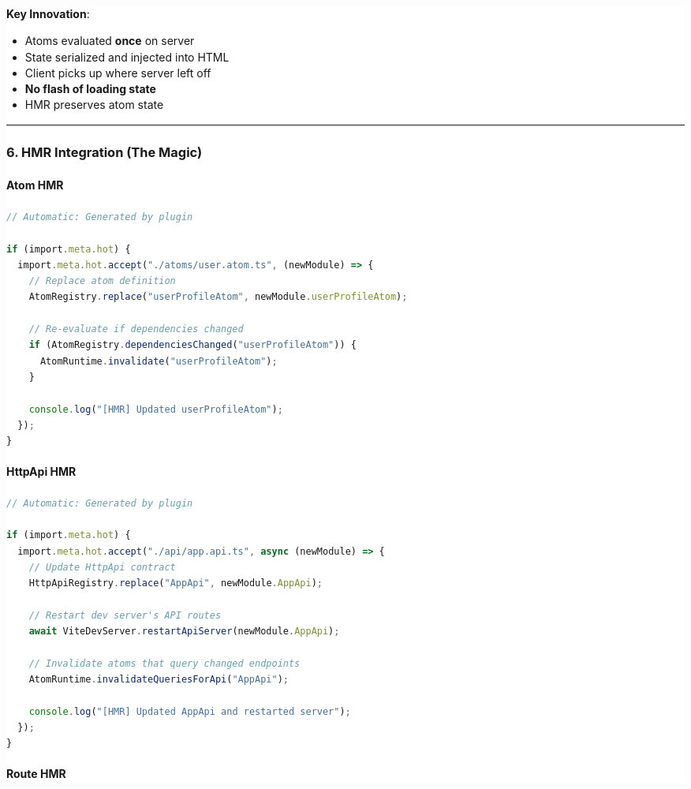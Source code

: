 **Key Innovation**:
- Atoms evaluated **once** on server
- State serialized and injected into HTML
- Client picks up where server left off
- **No flash of loading state**
- HMR preserves atom state

---

### 6. HMR Integration (The Magic)

#### Atom HMR

```typescript
// Automatic: Generated by plugin

if (import.meta.hot) {
  import.meta.hot.accept("./atoms/user.atom.ts", (newModule) => {
    // Replace atom definition
    AtomRegistry.replace("userProfileAtom", newModule.userProfileAtom);

    // Re-evaluate if dependencies changed
    if (AtomRegistry.dependenciesChanged("userProfileAtom")) {
      AtomRuntime.invalidate("userProfileAtom");
    }

    console.log("[HMR] Updated userProfileAtom");
  });
}
```

#### HttpApi HMR

```typescript
// Automatic: Generated by plugin

if (import.meta.hot) {
  import.meta.hot.accept("./api/app.api.ts", async (newModule) => {
    // Update HttpApi contract
    HttpApiRegistry.replace("AppApi", newModule.AppApi);

    // Restart dev server's API routes
    await ViteDevServer.restartApiServer(newModule.AppApi);

    // Invalidate atoms that query changed endpoints
    AtomRuntime.invalidateQueriesForApi("AppApi");

    console.log("[HMR] Updated AppApi and restarted server");
  });
}
```

#### Route HMR
